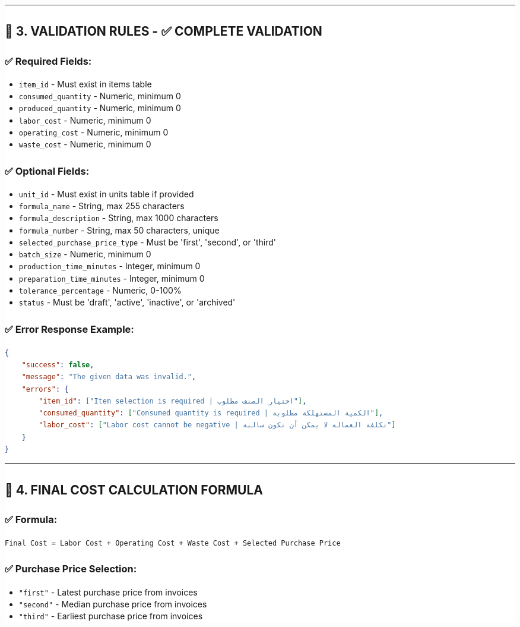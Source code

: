 
---

## **🎯 3. VALIDATION RULES - ✅ COMPLETE VALIDATION**

### **✅ Required Fields:**
- `item_id` - Must exist in items table
- `consumed_quantity` - Numeric, minimum 0
- `produced_quantity` - Numeric, minimum 0
- `labor_cost` - Numeric, minimum 0
- `operating_cost` - Numeric, minimum 0
- `waste_cost` - Numeric, minimum 0

### **✅ Optional Fields:**
- `unit_id` - Must exist in units table if provided
- `formula_name` - String, max 255 characters
- `formula_description` - String, max 1000 characters
- `formula_number` - String, max 50 characters, unique
- `selected_purchase_price_type` - Must be 'first', 'second', or 'third'
- `batch_size` - Numeric, minimum 0
- `production_time_minutes` - Integer, minimum 0
- `preparation_time_minutes` - Integer, minimum 0
- `tolerance_percentage` - Numeric, 0-100%
- `status` - Must be 'draft', 'active', 'inactive', or 'archived'

### **✅ Error Response Example:**
```json
{
    "success": false,
    "message": "The given data was invalid.",
    "errors": {
        "item_id": ["Item selection is required | اختيار الصنف مطلوب"],
        "consumed_quantity": ["Consumed quantity is required | الكمية المستهلكة مطلوبة"],
        "labor_cost": ["Labor cost cannot be negative | تكلفة العمالة لا يمكن أن تكون سالبة"]
    }
}
```

---

## **🎯 4. FINAL COST CALCULATION FORMULA**

### **✅ Formula:**
```
Final Cost = Labor Cost + Operating Cost + Waste Cost + Selected Purchase Price
```

### **✅ Purchase Price Selection:**
- `"first"` - Latest purchase price from invoices
- `"second"` - Median purchase price from invoices  
- `"third"` - Earliest purchase price from invoices
